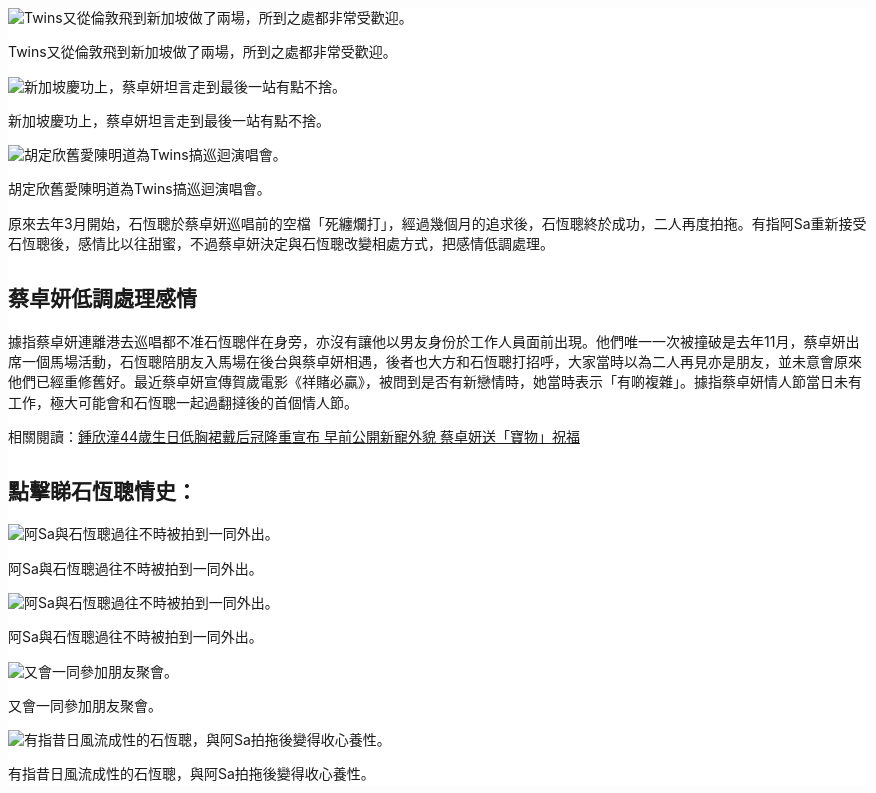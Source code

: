  ![Twins又從倫敦飛到新加坡做了兩場，所到之處都非常受歡迎。](https://image.hkhl.hk/f/1024p0/0x0/100/none/24677bf588f4833a929be305210d75cd/2024-12/IMG_5426.JPG)


Twins又從倫敦飛到新加坡做了兩場，所到之處都非常受歡迎。



 ![新加坡慶功上，蔡卓妍坦言走到最後一站有點不捨。](https://image.hkhl.hk/f/1024p0/0x0/100/none/250f7558398d6e8b990fd20565631629/2024-12/IMG_5526.JPG)


新加坡慶功上，蔡卓妍坦言走到最後一站有點不捨。



 ![胡定欣舊愛陳明道為Twins搞巡迴演唱會。](https://image.hkhl.hk/f/1024p0/0x0/100/none/fe5660cc921514c5715bbb939e263aa8/2024-12/IMG_5527.JPG)


胡定欣舊愛陳明道為Twins搞巡迴演唱會。


原來去年3月開始，石恆聰於蔡卓妍巡唱前的空檔「死纏爛打」，經過幾個月的追求後，石恆聰終於成功，二人再度拍拖。有指阿Sa重新接受石恆聰後，感情比以往甜蜜，不過蔡卓妍決定與石恆聰改變相處方式，把感情低調處理。

蔡卓妍低調處理感情
---------

據指蔡卓妍連離港去巡唱都不准石恆聰伴在身旁，亦沒有讓他以男友身份於工作人員面前出現。他們唯一一次被撞破是去年11月，蔡卓妍出席一個馬場活動，石恆聰陪朋友入馬場在後台與蔡卓妍相遇，後者也大方和石恆聰打招呼，大家當時以為二人再見亦是朋友，並未意會原來他們已經重修舊好。最近蔡卓妍宣傳賀歲電影《祥賭必贏》，被問到是否有新戀情時，她當時表示「有啲複雜」。據指蔡卓妍情人節當日未有工作，極大可能會和石恆聰一起過翻撻後的首個情人節。

相關閱讀：[鍾欣潼44歲生日低胸裙戴后冠隆重宣布 早前公開新寵外貌 蔡卓妍送「寶物」祝福](https://www.stheadline.com/realtime-entertainment/3422115/%E9%8D%BE%E6%AC%A3%E6%BD%BC44%E6%AD%B2%E7%94%9F%E6%97%A5%E4%BD%8E%E8%83%B8%E8%A3%99%E6%88%B4%E5%90%8E%E5%86%A0%E9%9A%86%E9%87%8D%E5%AE%A3%E5%B8%83-%E6%97%A9%E5%89%8D%E5%85%AC%E9%96%8B%E6%96%B0%E5%AF%B5%E5%A4%96%E8%B2%8C-%E8%94%A1%E5%8D%93%E5%A6%8D%E9%80%81%E5%AF%B6%E7%89%A9%E7%A5%9D%E7%A6%8F)

點擊睇石恆聰情史：
---------

 ![阿Sa與石恆聰過往不時被拍到一同外出。](https://image.hkhl.hk/f/1024p0/0x0/100/none/14da8534bac83aa5f1d51d3b1ad80847/2023-08/_mg_5014.jpg)


阿Sa與石恆聰過往不時被拍到一同外出。



 ![阿Sa與石恆聰過往不時被拍到一同外出。](https://image.hkhl.hk/f/1024p0/0x0/100/none/54dc2692bbacf8101df60aabca5da87d/2023-08/img_1189.jpg)


阿Sa與石恆聰過往不時被拍到一同外出。



 ![又會一同參加朋友聚會。](https://image.hkhl.hk/f/1024p0/0x0/100/none/44d8f83ba64b72dd20749279550929c6/2023-08/10_19.jpg)


又會一同參加朋友聚會。



 ![有指昔日風流成性的石恆聰，與阿Sa拍拖後變得收心養性。](https://image.hkhl.hk/f/1024p0/0x0/100/none/0ee7c9a7e291193333c6002fec206b31/2023-08/c174ef37-051b-4d80-be6b-08f03382f642.jpg)


有指昔日風流成性的石恆聰，與阿Sa拍拖後變得收心養性。
